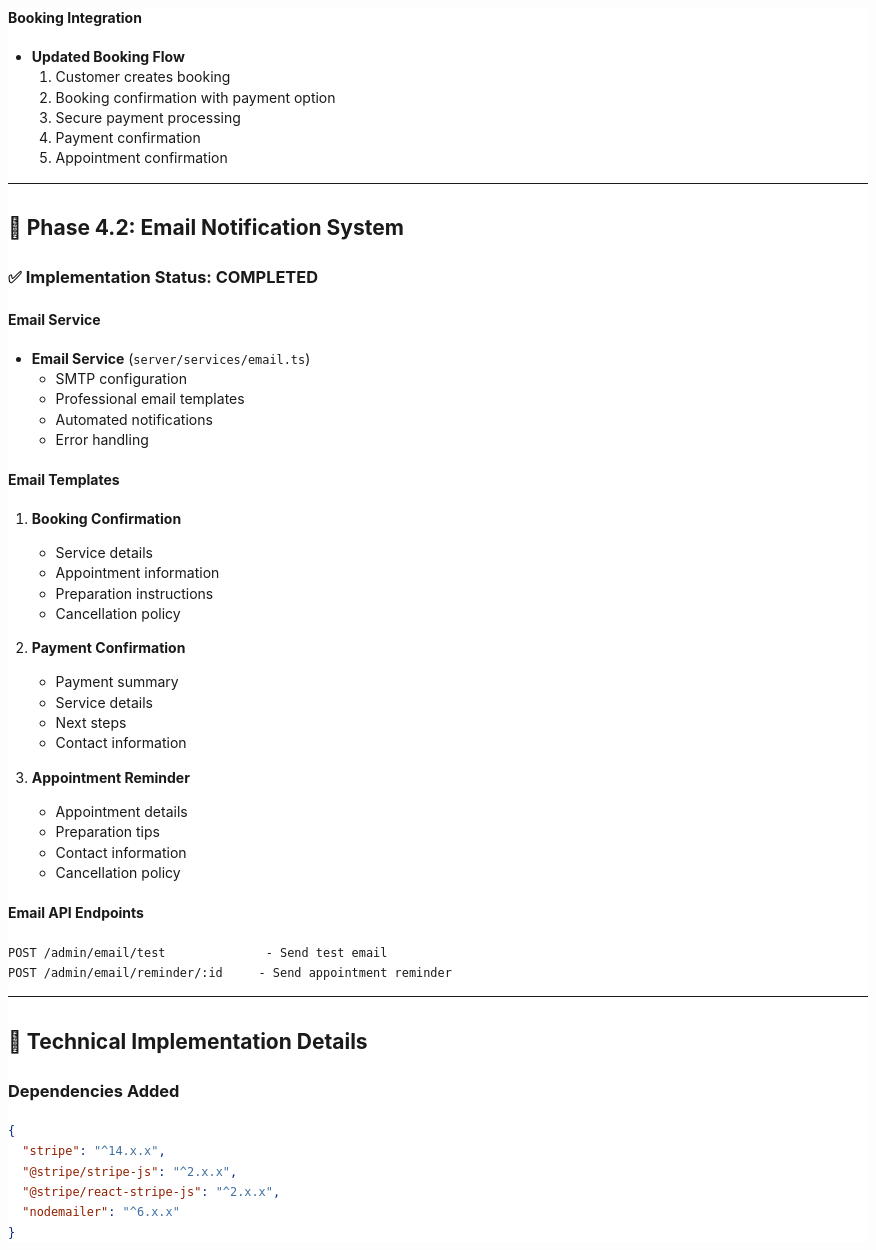 #### **Booking Integration**
- **Updated Booking Flow**
  1. Customer creates booking
  2. Booking confirmation with payment option
  3. Secure payment processing
  4. Payment confirmation
  5. Appointment confirmation

---

## **📧 Phase 4.2: Email Notification System**

### **✅ Implementation Status: COMPLETED**

#### **Email Service**
- **Email Service** (`server/services/email.ts`)
  - SMTP configuration
  - Professional email templates
  - Automated notifications
  - Error handling

#### **Email Templates**
1. **Booking Confirmation**
   - Service details
   - Appointment information
   - Preparation instructions
   - Cancellation policy

2. **Payment Confirmation**
   - Payment summary
   - Service details
   - Next steps
   - Contact information

3. **Appointment Reminder**
   - Appointment details
   - Preparation tips
   - Contact information
   - Cancellation policy

#### **Email API Endpoints**
```
POST /admin/email/test              - Send test email
POST /admin/email/reminder/:id     - Send appointment reminder
```

---

## **🔧 Technical Implementation Details**

### **Dependencies Added**
```json
{
  "stripe": "^14.x.x",
  "@stripe/stripe-js": "^2.x.x",
  "@stripe/react-stripe-js": "^2.x.x",
  "nodemailer": "^6.x.x"
}
```
